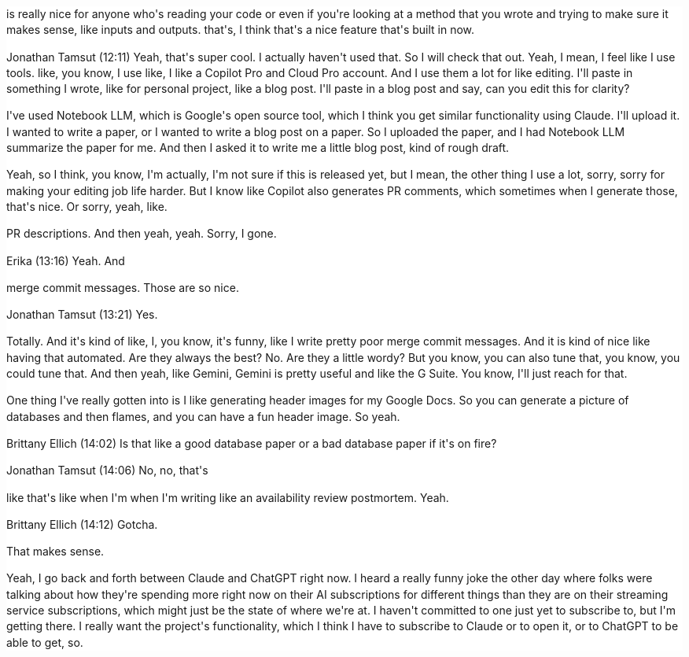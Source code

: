 is really nice for anyone who's reading your code or even if you're looking at a method that you wrote and trying to make sure it makes sense, like inputs and outputs. that's, I think that's a nice feature that's built in now.

Jonathan Tamsut (12:11)
Yeah, that's super cool. I actually haven't used that. So I will check that out. Yeah, I mean, I feel like I use tools. like, you know, I use like, I like a Copilot Pro and Cloud Pro account. And I use them a lot for like editing. I'll paste in something I wrote, like for personal project, like a blog post. I'll paste in a blog post and say, can you edit this for clarity?

I've used Notebook LLM, which is Google's open source tool, which I think you get similar functionality using Claude. I'll upload it. I wanted to write a paper, or I wanted to write a blog post on a paper. So I uploaded the paper, and I had Notebook LLM summarize the paper for me. And then I asked it to write me a little blog post, kind of rough draft.

Yeah, so I think, you know, I'm actually, I'm not sure if this is released yet, but I mean, the other thing I use a lot, sorry, sorry for making your editing job life harder. But I know like Copilot also generates PR comments, which sometimes when I generate those, that's nice. Or sorry, yeah, like.

PR descriptions. And then yeah, yeah. Sorry, I gone.

Erika (13:16)
Yeah. And

merge commit messages. Those are so nice.

Jonathan Tamsut (13:21)
Yes.

Totally. And it's kind of like, I, you know, it's funny, like I write pretty poor merge commit messages. And it is kind of nice like having that automated. Are they always the best? No. Are they a little wordy? But you know, you can also tune that, you know, you could tune that. And then yeah, like Gemini, Gemini is pretty useful and like the G Suite. You know, I'll just reach for that.

One thing I've really gotten into is I like generating header images for my Google Docs. So you can generate a picture of databases and then flames, and you can have a fun header image. So yeah.

Brittany Ellich (14:02)
Is that like a good database paper or a bad database paper if it's on fire?

Jonathan Tamsut (14:06)
No, no, that's

like that's like when I'm when I'm writing like an availability review postmortem. Yeah.

Brittany Ellich (14:12)
Gotcha.

That makes sense.

Yeah, I go back and forth between Claude and ChatGPT right now. I heard a really funny joke the other day where folks were talking about how they're spending more right now on their AI subscriptions for different things than they are on their streaming service subscriptions, which might just be the state of where we're at. I haven't committed to one just yet to subscribe to, but I'm getting there. I really want the project's functionality, which I think I have to subscribe to Claude or to open it, or to ChatGPT to be able to get, so.
